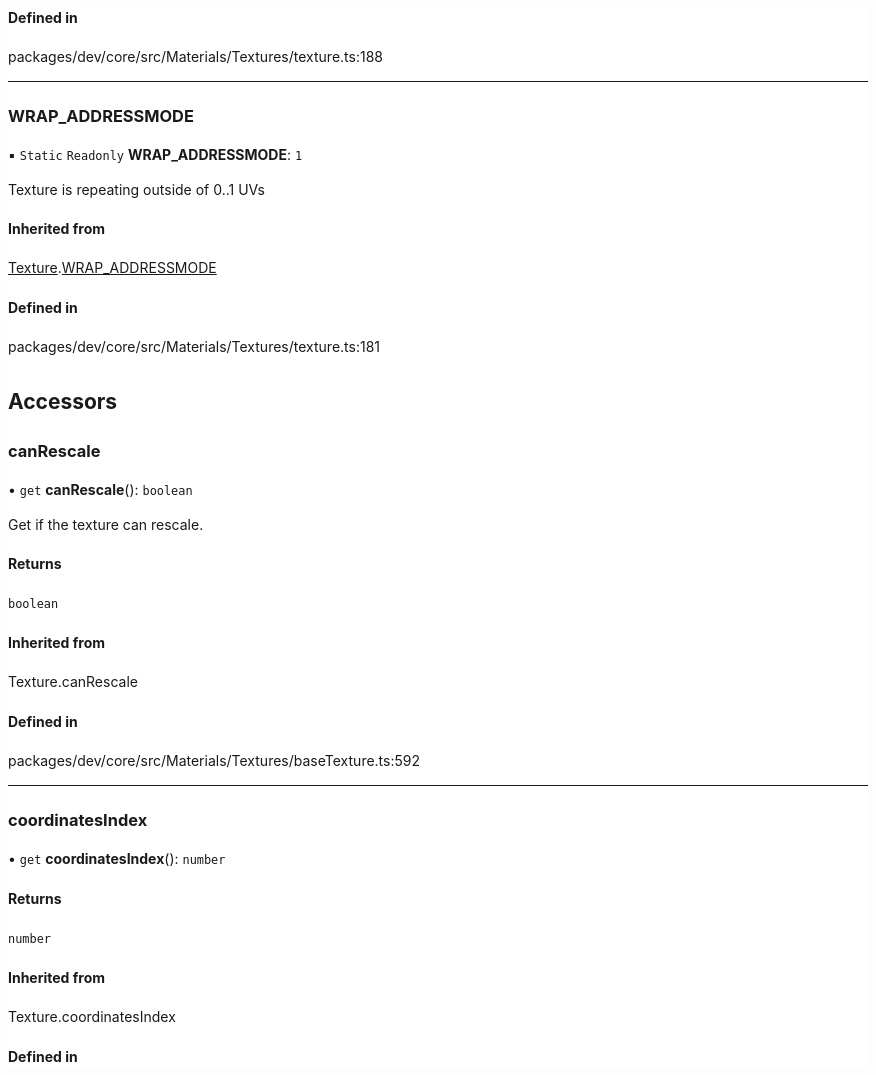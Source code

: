 #### Defined in

packages/dev/core/src/Materials/Textures/texture.ts:188

___

### WRAP\_ADDRESSMODE

▪ `Static` `Readonly` **WRAP\_ADDRESSMODE**: ``1``

Texture is repeating outside of 0..1 UVs

#### Inherited from

[Texture](Texture.md).[WRAP_ADDRESSMODE](Texture.md#wrap_addressmode)

#### Defined in

packages/dev/core/src/Materials/Textures/texture.ts:181

## Accessors

### canRescale

• `get` **canRescale**(): `boolean`

Get if the texture can rescale.

#### Returns

`boolean`

#### Inherited from

Texture.canRescale

#### Defined in

packages/dev/core/src/Materials/Textures/baseTexture.ts:592

___

### coordinatesIndex

• `get` **coordinatesIndex**(): `number`

#### Returns

`number`

#### Inherited from

Texture.coordinatesIndex

#### Defined in
